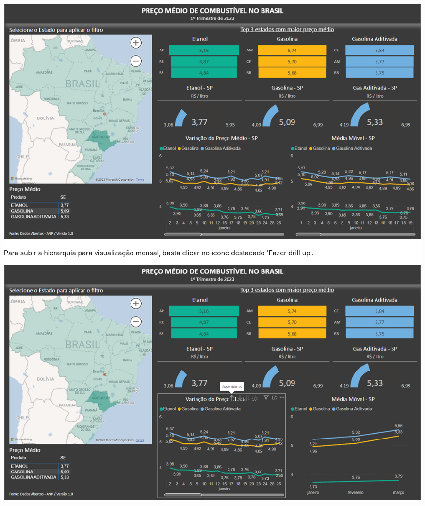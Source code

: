 ![](imagens/img_11.png)

Para subir a hierarquia para visualização mensal, basta clicar no ícone destacado 'Fazer drill up'.

![](imagens/img_12.png)
